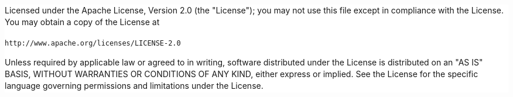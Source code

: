 Licensed under the Apache License, Version 2.0 (the "License");
you may not use this file except in compliance with the License.
You may obtain a copy of the License at
 
    http://www.apache.org/licenses/LICENSE-2.0
 
Unless required by applicable law or agreed to in writing, software
distributed under the License is distributed on an "AS IS" BASIS,
WITHOUT WARRANTIES OR CONDITIONS OF ANY KIND, either express or implied.
See the License for the specific language governing permissions and
limitations under the License.
